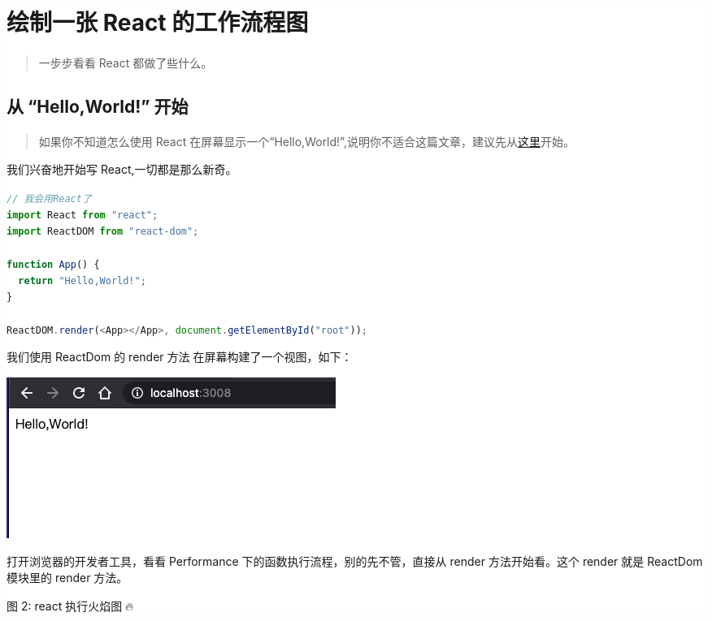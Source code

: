 # 绘制一张 React 的工作流程图

> 一步步看看 React 都做了些什么。

## 从 “Hello,World!” 开始

> 如果你不知道怎么使用 React 在屏幕显示一个“Hello,World!”,说明你不适合这篇文章，建议先从[这里](https://zh-hans.reactjs.org/)开始。

我们兴奋地开始写 React,一切都是那么新奇。

```js
// 我会用React了
import React from "react";
import ReactDOM from "react-dom";

function App() {
  return "Hello,World!";
}

ReactDOM.render(<App></App>, document.getElementById("root"));
```

我们使用 ReactDom 的 render 方法 在屏幕构建了一个视图，如下：

![hello](../_media/react_workFlow01.png)

打开浏览器的开发者工具，看看 Performance 下的函数执行流程，别的先不管，直接从 render 方法开始看。这个 render 就是 ReactDom 模块里的 render 方法。

图 2: react 执行火焰图 🔥
